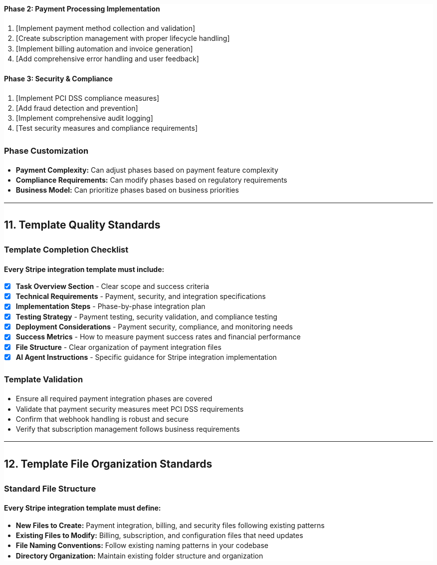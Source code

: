 #### Phase 2: Payment Processing Implementation
1. [Implement payment method collection and validation]
2. [Create subscription management with proper lifecycle handling]
3. [Implement billing automation and invoice generation]
4. [Add comprehensive error handling and user feedback]

#### Phase 3: Security & Compliance
1. [Implement PCI DSS compliance measures]
2. [Add fraud detection and prevention]
3. [Implement comprehensive audit logging]
4. [Test security measures and compliance requirements]

### Phase Customization
- **Payment Complexity:** Can adjust phases based on payment feature complexity
- **Compliance Requirements:** Can modify phases based on regulatory requirements
- **Business Model:** Can prioritize phases based on business priorities

---

## 11. Template Quality Standards

### Template Completion Checklist
**Every Stripe integration template must include:**
- [x] **Task Overview Section** - Clear scope and success criteria
- [x] **Technical Requirements** - Payment, security, and integration specifications
- [x] **Implementation Steps** - Phase-by-phase integration plan
- [x] **Testing Strategy** - Payment testing, security validation, and compliance testing
- [x] **Deployment Considerations** - Payment security, compliance, and monitoring needs
- [x] **Success Metrics** - How to measure payment success rates and financial performance
- [x] **File Structure** - Clear organization of payment integration files
- [x] **AI Agent Instructions** - Specific guidance for Stripe integration implementation

### Template Validation
- Ensure all required payment integration phases are covered
- Validate that payment security measures meet PCI DSS requirements
- Confirm that webhook handling is robust and secure
- Verify that subscription management follows business requirements

---

## 12. Template File Organization Standards

### Standard File Structure
**Every Stripe integration template must define:**
- **New Files to Create:** Payment integration, billing, and security files following existing patterns
- **Existing Files to Modify:** Billing, subscription, and configuration files that need updates
- **File Naming Conventions:** Follow existing naming patterns in your codebase
- **Directory Organization:** Maintain existing folder structure and organization
